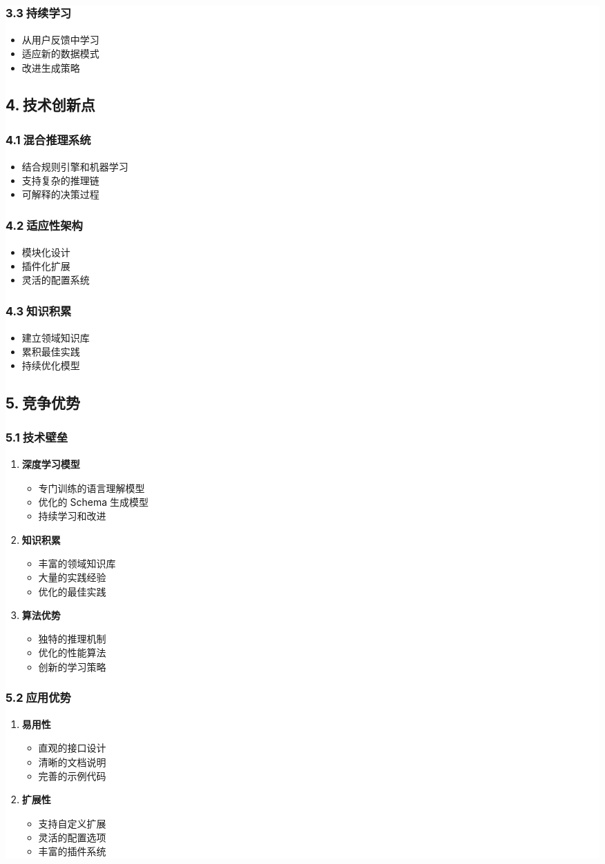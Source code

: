 ### 3.3 持续学习
- 从用户反馈中学习
- 适应新的数据模式
- 改进生成策略

## 4. 技术创新点

### 4.1 混合推理系统
- 结合规则引擎和机器学习
- 支持复杂的推理链
- 可解释的决策过程

### 4.2 适应性架构
- 模块化设计
- 插件化扩展
- 灵活的配置系统

### 4.3 知识积累
- 建立领域知识库
- 累积最佳实践
- 持续优化模型

## 5. 竞争优势

### 5.1 技术壁垒
1. **深度学习模型**
   - 专门训练的语言理解模型
   - 优化的 Schema 生成模型
   - 持续学习和改进

2. **知识积累**
   - 丰富的领域知识库
   - 大量的实践经验
   - 优化的最佳实践

3. **算法优势**
   - 独特的推理机制
   - 优化的性能算法
   - 创新的学习策略

### 5.2 应用优势
1. **易用性**
   - 直观的接口设计
   - 清晰的文档说明
   - 完善的示例代码

2. **扩展性**
   - 支持自定义扩展
   - 灵活的配置选项
   - 丰富的插件系统
